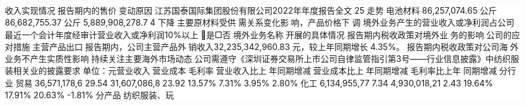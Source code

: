 收入实现情况
报告期内的售价
变动原因
江苏国泰国际集团股份有限公司2022年年度报告全文
25
走势
电池材料
86,257,074.65
公斤
86,682,755.37
公斤
5,889,908,278.7
4
下降
主要原材料受供
需关系变化影
响，产品价格下
调
境外业务产生的营业收入或净利润占公司最近一个会计年度经审计营业收入或净利润10%以上
是□否
境外业务名称
开展的具体情况
报告期内税收政策对境外业
务的影响
公司的应对措施
主营产品出口
报告期内，公司主营产品外
销收入32,235,342,960.83
元，较上年同期增长
4.35%。
报告期内税收政策对公司海
外业务不产生实质性影响
持续关注主要海外市场动态
公司需遵守《深圳证券交易所上市公司自律监管指引第3号——行业信息披露》中纺织服装相关业的披露要求
单位：元营业收入
营业成本
毛利率
营业收入比上
年同期增减
营业成本比上
年同期增减
毛利率比上年
同期增减
分行业
贸易
36,571,178,6
29.54
31,607,086,8
23.92
13.57%
7.31%
3.95%
2.80%
化工
6,134,955,77
7.34
4,930,018,21
2.43
19.64%
17.91%
20.63%
-1.81%
分产品
纺织服装、玩